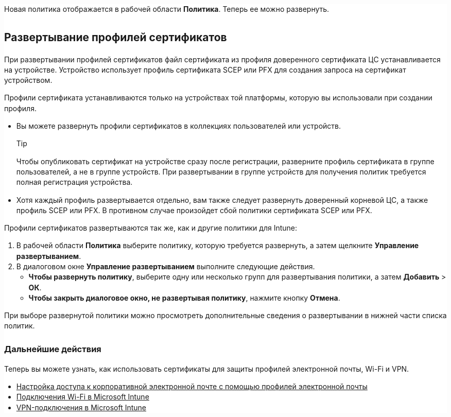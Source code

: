 Новая политика отображается в рабочей области **Политика**. Теперь ее можно развернуть.

## <a name="deploy-certificate-profiles"></a>Развертывание профилей сертификатов
При развертывании профилей сертификатов файл сертификата из профиля доверенного сертификата ЦС устанавливается на устройстве. Устройство использует профиль сертификата SCEP или PFX для создания запроса на сертификат устройством.

Профили сертификата устанавливаются только на устройствах той платформы, которую вы использовали при создании профиля.

-   Вы можете развернуть профили сертификатов в коллекциях пользователей или устройств.

    > [!TIP]
    > Чтобы опубликовать сертификат на устройстве сразу после регистрации, разверните профиль сертификата в группе пользователей, а не в группе устройств. При развертывании в группе устройств для получения политик требуется полная регистрация устройства.

-   Хотя каждый профиль развертывается отдельно, вам также следует развернуть доверенный корневой ЦС, а также профиль SCEP или PFX. В противном случае произойдет сбой политики сертификата SCEP или PFX.

Профили сертификатов развертываются так же, как и другие политики для Intune:

1.  В рабочей области **Политика** выберите политику, которую требуется развернуть, а затем щелкните **Управление развертыванием**.
2.  В диалоговом окне **Управление развертыванием** выполните следующие действия.
    -   **Чтобы развернуть политику**, выберите одну или несколько групп для развертывания политики, а затем **Добавить** &gt; **ОК**.
    -   **Чтобы закрыть диалоговое окно, не развертывая политику**, нажмите кнопку **Отмена**.

При выборе развернутой политики можно просмотреть дополнительные сведения о развертывании в нижней части списка политик.

### <a name="next-steps"></a>Дальнейшие действия

Теперь вы можете узнать, как использовать сертификаты для защиты профилей электронной почты, Wi-Fi и VPN.

-  [Настройка доступа к корпоративной электронной почте с помощью профилей электронной почты](configure-access-to-corporate-email-using-email-profiles-with-Microsoft-Intune.md)
-  [Подключения Wi-Fi в Microsoft Intune](wi-fi-connections-in-microsoft-intune.md)
-  [VPN-подключения в Microsoft Intune](vpn-connections-in-microsoft-intune.md)







